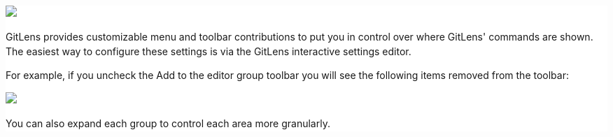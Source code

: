 <img src="/img/documentation/gitlens/menus.png" class="img-bordered img-responsive center">

GitLens provides customizable menu and toolbar contributions to put you in control over where GitLens' commands are shown. The easiest way to configure these settings is via the GitLens interactive settings editor.

For example, if you uncheck the Add to the editor group toolbar you will see the following items removed from the toolbar:

<img src="/img/documentation/gitlens/menus-example.png" class="img-bordered img-responsive center">

You can also expand each group to control each area more granularly.
